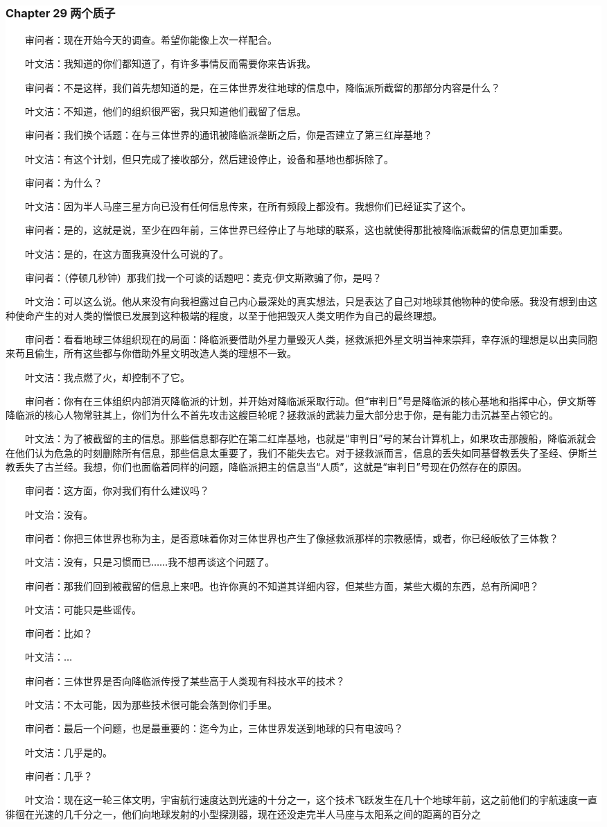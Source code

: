 ### Chapter 29 两个质子

　　审问者：现在开始今天的调查。希望你能像上次一样配合。

　　叶文洁：我知道的你们都知道了，有许多事情反而需要你来告诉我。

　　审问者：不是这样，我们首先想知道的是，在三体世界发往地球的信息中，降临派所截留的那部分内容是什么？

　　叶文洁：不知道，他们的组织很严密，我只知道他们截留了信息。

　　审问者：我们换个话题：在与三体世界的通讯被降临派垄断之后，你是否建立了第三红岸基地？

　　叶文洁：有这个计划，但只完成了接收部分，然后建设停止，设备和基地也都拆除了。

　　审问者：为什么？

　　叶文洁：因为半人马座三星方向已没有任何信息传来，在所有频段上都没有。我想你们已经证实了这个。

　　审问者：是的，这就是说，至少在四年前，三体世界已经停止了与地球的联系，这也就使得那批被降临派截留的信息更加重要。

　　叶文洁：是的，在这方面我真没什么可说的了。

　　审问者：（停顿几秒钟）那我们找一个可谈的话题吧：麦克·伊文斯欺骗了你，是吗？

　　叶文治：可以这么说。他从来没有向我袒露过自己内心最深处的真实想法，只是表达了自己对地球其他物种的使命感。我没有想到由这种使命产生的对人类的憎恨已发展到这种极端的程度，以至于他把毁灭人类文明作为自己的最终理想。

　　审问者：看看地球三体组织现在的局面：降临派要借助外星力量毁灭人类，拯救派把外星文明当神来崇拜，幸存派的理想是以出卖同胞来苟且偷生，所有这些都与你借助外星文明改造人类的理想不一致。

　　叶文洁：我点燃了火，却控制不了它。

　　审问者：你有在三体组织内部消灭降临派的计划，并开始对降临派采取行动。但“审判日”号是降临派的核心基地和指挥中心，伊文斯等降临派的核心人物常驻其上，你们为什么不首先攻击这艘巨轮呢？拯救派的武装力量大部分忠于你，是有能力击沉甚至占领它的。

　　叶文法：为了被截留的主的信息。那些信息都存贮在第二红岸基地，也就是“审判日”号的某台计算机上，如果攻击那艘船，降临派就会在他们认为危急的时刻删除所有信息，那些信息太重要了，我们不能失去它。对于拯救派而言，信息的丢失如同基督教丢失了圣经、伊斯兰教丢失了古兰经。我想，你们也面临着同样的问题，降临派把主的信息当“人质”，这就是“审判日”号现在仍然存在的原因。

　　审问者：这方面，你对我们有什么建议吗？

　　叶文治：没有。

　　审问者：你把三体世界也称为主，是否意味着你对三体世界也产生了像拯救派那样的宗教感情，或者，你已经皈依了三体教？

　　叶文洁：没有，只是习惯而已……我不想再谈这个问题了。

　　审问者：那我们回到被截留的信息上来吧。也许你真的不知道其详细内容，但某些方面，某些大概的东西，总有所闻吧？

　　叶文洁：可能只是些谣传。

　　审问者：比如？

　　叶文洁：…

　　审问者：三体世界是否向降临派传授了某些高于人类现有科技水平的技术？

　　叶文洁：不太可能，因为那些技术很可能会落到你们手里。

　　审问者：最后一个问题，也是最重要的：迄今为止，三体世界发送到地球的只有电波吗？

　　叶文洁：几乎是的。

　　审问者：几乎？

　　叶文治：现在这一轮三体文明，宇宙航行速度达到光速的十分之一，这个技术飞跃发生在几十个地球年前，这之前他们的宇航速度一直徘徊在光速的几千分之一，他们向地球发射的小型探测器，现在还没走完半人马座与太阳系之间的距离的百分之
